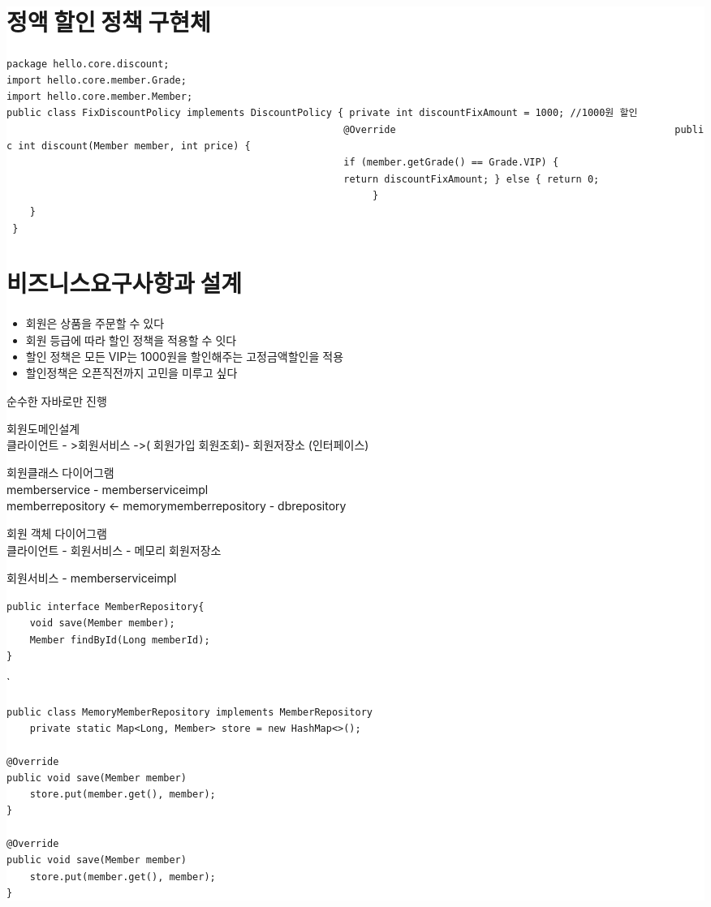 # 정액 할인 정책 구현체

```
package hello.core.discount; 
import hello.core.member.Grade; 
import hello.core.member.Member; 
public class FixDiscountPolicy implements DiscountPolicy { private int discountFixAmount = 1000; //1000원 할인 
                                                          @Override                                                public int discount(Member member, int price) { 
                                                          if (member.getGrade() == Grade.VIP) { 
                                                          return discountFixAmount; } else { return 0;
                                                               } 
    }
 }
```

# 비즈니스요구사항과 설계

-   회원은 상품을 주문할 수 있다
-   회원 등급에 따라 할인 정책을 적용할 수 잇다
-   할인 정책은 모든 VIP는 1000원을 할인해주는 고정금액할인을 적용
-   할인정책은 오픈직전까지 고민을 미루고 싶다

순수한 자바로만 진행

회원도메인설계  
클라이언트 - >회원서비스 ->( 회원가입 회원조회)- 회원저장소 (인터페이스)

회원클래스 다이어그램  
memberservice - memberserviceimpl  
memberrepository <- memorymemberrepository - dbrepository

회원 객체 다이어그램  
클라이언트 - 회원서비스 - 메모리 회원저장소

회원서비스 - memberserviceimpl

```
public interface MemberRepository{
    void save(Member member);
    Member findById(Long memberId);
}

```

\`

```
public class MemoryMemberRepository implements MemberRepository
    private static Map<Long, Member> store = new HashMap<>();

@Override 
public void save(Member member)
    store.put(member.get(), member);
}

@Override 
public void save(Member member)
    store.put(member.get(), member);
}

```
